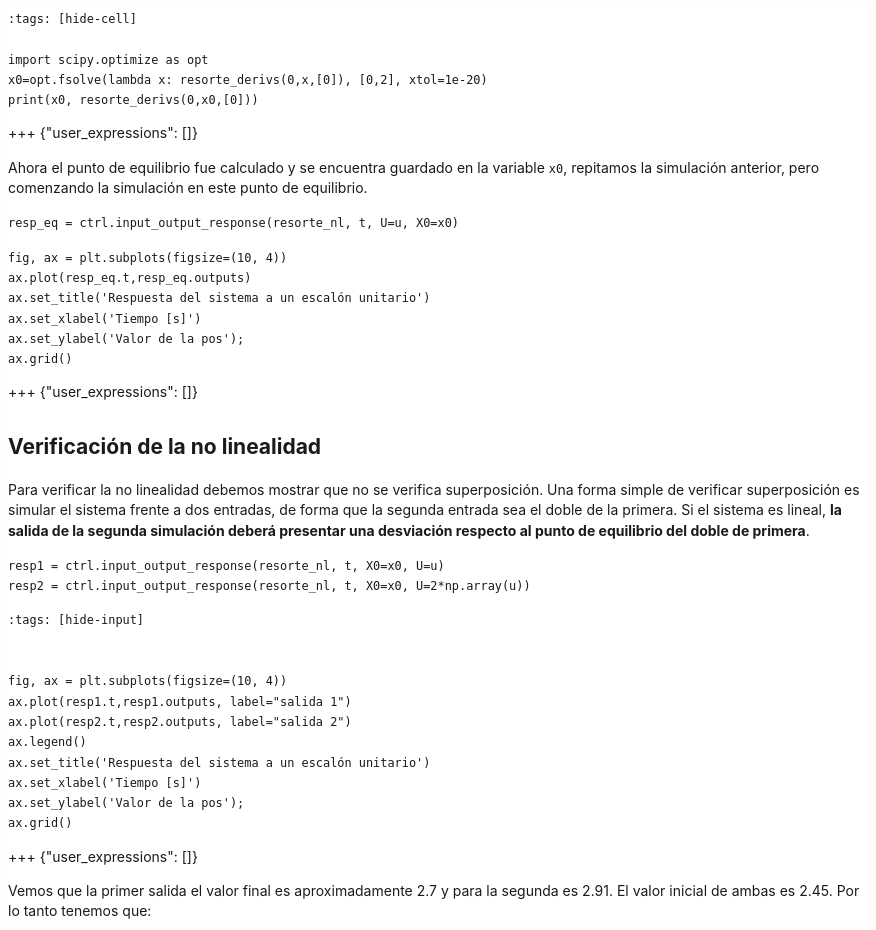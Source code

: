 ```{code-cell} ipython3
:tags: [hide-cell]

import scipy.optimize as opt
x0=opt.fsolve(lambda x: resorte_derivs(0,x,[0]), [0,2], xtol=1e-20)
print(x0, resorte_derivs(0,x0,[0]))
```

+++ {"user_expressions": []}

Ahora el punto de equilibrio fue calculado y se encuentra guardado en la variable `x0`, repitamos la simulación anterior, pero comenzando la simulación en este punto de equilibrio.

```{code-cell} ipython3
resp_eq = ctrl.input_output_response(resorte_nl, t, U=u, X0=x0)
```

```{code-cell} ipython3
fig, ax = plt.subplots(figsize=(10, 4))
ax.plot(resp_eq.t,resp_eq.outputs)
ax.set_title('Respuesta del sistema a un escalón unitario')
ax.set_xlabel('Tiempo [s]')
ax.set_ylabel('Valor de la pos');
ax.grid()
```

+++ {"user_expressions": []}

## Verificación de la no linealidad

Para verificar la no linealidad debemos mostrar que no se verifica superposición. Una forma simple de verificar superposición es simular el sistema frente a dos entradas, de forma que la segunda entrada sea el doble de la primera. Si el sistema es lineal, **la salida de la segunda simulación deberá presentar una desviación respecto al punto de equilibrio del doble de primera**.

```{code-cell} ipython3
resp1 = ctrl.input_output_response(resorte_nl, t, X0=x0, U=u)
resp2 = ctrl.input_output_response(resorte_nl, t, X0=x0, U=2*np.array(u))
```

```{code-cell} ipython3
:tags: [hide-input]


fig, ax = plt.subplots(figsize=(10, 4))
ax.plot(resp1.t,resp1.outputs, label="salida 1")
ax.plot(resp2.t,resp2.outputs, label="salida 2")
ax.legend()
ax.set_title('Respuesta del sistema a un escalón unitario')
ax.set_xlabel('Tiempo [s]')
ax.set_ylabel('Valor de la pos');
ax.grid()
```

+++ {"user_expressions": []}

Vemos que la primer salida el valor final es aproximadamente 2.7 y para la segunda es 2.91. El valor inicial de ambas es 2.45. Por lo tanto tenemos que:
